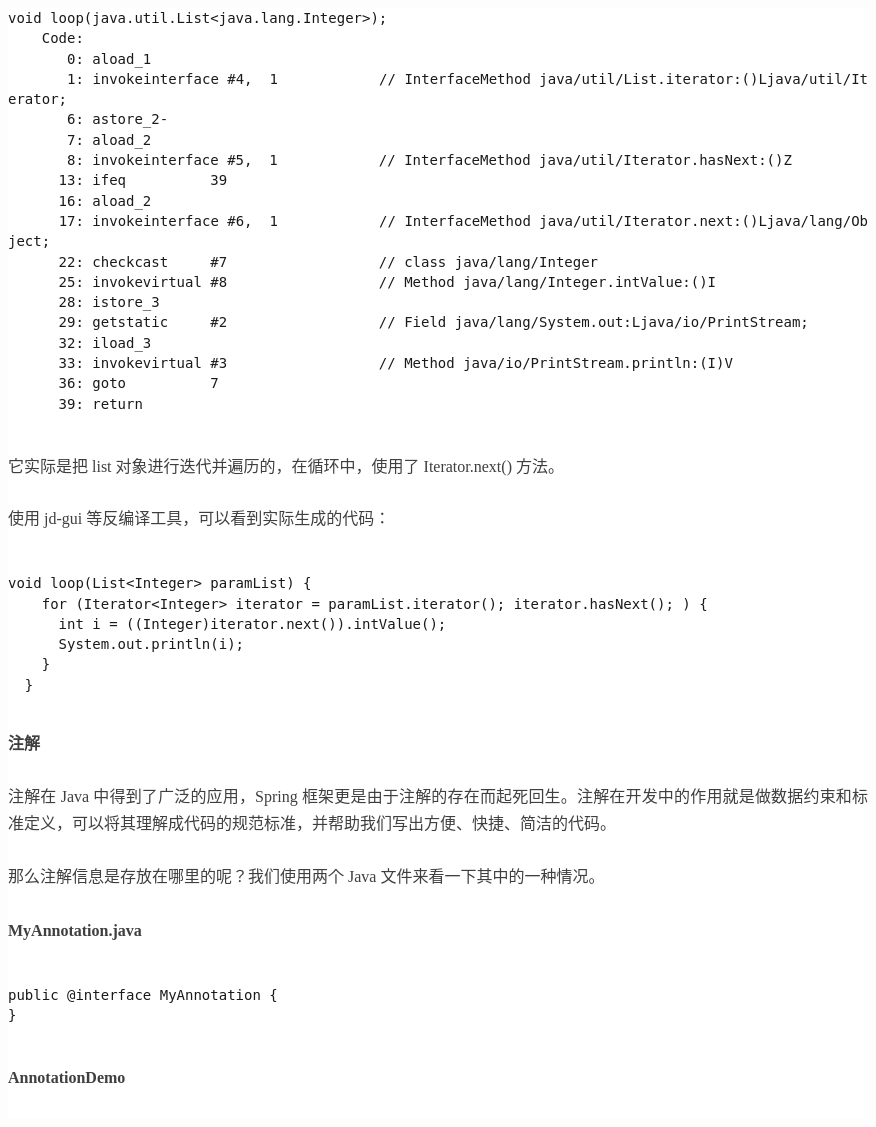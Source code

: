<pre style="text-align: justify;"><p>void loop(java.util.List&lt;java.lang.Integer&gt;);<br> &nbsp; &nbsp;Code:<br> &nbsp; &nbsp; &nbsp; 0: aload_1<br> &nbsp; &nbsp; &nbsp; 1: invokeinterface #4, &nbsp;1 &nbsp; &nbsp; &nbsp; &nbsp; &nbsp; &nbsp;// InterfaceMethod java/util/List.iterator:()Ljava/util/Iterator;<br> &nbsp; &nbsp; &nbsp; 6: astore_2-<br> &nbsp; &nbsp; &nbsp; 7: aload_2<br> &nbsp; &nbsp; &nbsp; 8: invokeinterface #5, &nbsp;1 &nbsp; &nbsp; &nbsp; &nbsp; &nbsp; &nbsp;// InterfaceMethod java/util/Iterator.hasNext:()Z<br> &nbsp; &nbsp; &nbsp;13: ifeq &nbsp; &nbsp; &nbsp; &nbsp; &nbsp;39<br> &nbsp; &nbsp; &nbsp;16: aload_2<br> &nbsp; &nbsp; &nbsp;17: invokeinterface #6, &nbsp;1 &nbsp; &nbsp; &nbsp; &nbsp; &nbsp; &nbsp;// InterfaceMethod java/util/Iterator.next:()Ljava/lang/Object;<br> &nbsp; &nbsp; &nbsp;22: checkcast &nbsp; &nbsp; #7 &nbsp; &nbsp; &nbsp; &nbsp; &nbsp; &nbsp; &nbsp; &nbsp; &nbsp;// class java/lang/Integer<br> &nbsp; &nbsp; &nbsp;25: invokevirtual #8 &nbsp; &nbsp; &nbsp; &nbsp; &nbsp; &nbsp; &nbsp; &nbsp; &nbsp;// Method java/lang/Integer.intValue:()I<br> &nbsp; &nbsp; &nbsp;28: istore_3<br> &nbsp; &nbsp; &nbsp;29: getstatic &nbsp; &nbsp; #2 &nbsp; &nbsp; &nbsp; &nbsp; &nbsp; &nbsp; &nbsp; &nbsp; &nbsp;// Field java/lang/System.out:Ljava/io/PrintStream;<br> &nbsp; &nbsp; &nbsp;32: iload_3<br> &nbsp; &nbsp; &nbsp;33: invokevirtual #3 &nbsp; &nbsp; &nbsp; &nbsp; &nbsp; &nbsp; &nbsp; &nbsp; &nbsp;// Method java/io/PrintStream.println:(I)V<br> &nbsp; &nbsp; &nbsp;36: goto &nbsp; &nbsp; &nbsp; &nbsp; &nbsp;7<br> &nbsp; &nbsp; &nbsp;39: return</p></pre>
<p style="margin-bottom: 0pt; margin-top: 0pt; font-size: 11pt; color: rgb(73, 73, 73); text-align: justify; line-height: 1.75em;"><br></p>
<p style="margin-bottom: 0pt; margin-top: 0pt; font-size: 11pt; color: rgb(73, 73, 73); text-align: justify; line-height: 1.75em;"><span style="color: rgb(63, 63, 63); font-size: 16px; font-family: 微软雅黑, &quot;Microsoft YaHei&quot;;">它实际是把 list 对象进行迭代并遍历的，在循环中，使用了 Iterator.next() 方法。</span></p>
<p style="margin-bottom: 0pt; margin-top: 0pt; font-size: 11pt; color: rgb(73, 73, 73); text-align: justify; line-height: 1.75em;"><br></p>
<p style="margin-bottom: 0pt; margin-top: 0pt; font-size: 11pt; color: rgb(73, 73, 73); text-align: justify; line-height: 1.75em;"><span style="color: rgb(63, 63, 63); font-size: 16px; font-family: 微软雅黑, &quot;Microsoft YaHei&quot;;">使用 jd-gui 等反编译工具，可以看到实际生成的代码：</span></p>
<p style="margin-bottom: 0pt; margin-top: 0pt; font-size: 11pt; color: rgb(73, 73, 73); text-align: justify; line-height: 1.75em;"><span style="color: rgb(63, 63, 63); font-size: 16px; font-family: 微软雅黑, &quot;Microsoft YaHei&quot;;"><br></span></p>
<pre style="text-align: justify;"><p>void loop(List&lt;Integer&gt; paramList) {<br> &nbsp; &nbsp;for (Iterator&lt;Integer&gt; iterator = paramList.iterator(); iterator.hasNext(); ) {<br> &nbsp; &nbsp; &nbsp;int i = ((Integer)iterator.next()).intValue();<br> &nbsp; &nbsp; &nbsp;System.out.println(i);<br> &nbsp; &nbsp;} <br> &nbsp;}</p></pre>
<h2><p style="text-align: justify; line-height: 1.75em;"><span style="color: rgb(63, 63, 63); font-size: 16px; font-family: 微软雅黑, &quot;Microsoft YaHei&quot;;">注解</span></p></h2>
<p style="margin-bottom: 0pt; margin-top: 0pt; font-size: 11pt; color: rgb(73, 73, 73); text-align: justify; line-height: 1.75em;"><span style="color: rgb(63, 63, 63); font-size: 16px; font-family: 微软雅黑, &quot;Microsoft YaHei&quot;;">注解在 Java 中得到了广泛的应用，Spring 框架更是由于注解的存在而起死回生。注解在开发中的作用就是做数据约束和标准定义，可以将其理解成代码的规范标准，并帮助我们写出方便、快捷、简洁的代码。</span></p>
<p style="margin-bottom: 0pt; margin-top: 0pt; font-size: 11pt; color: rgb(73, 73, 73); text-align: justify; line-height: 1.75em;"><span style="color: rgb(63, 63, 63); font-size: 16px; font-family: 微软雅黑, &quot;Microsoft YaHei&quot;;">&nbsp;</span></p>
<p style="margin-bottom: 0pt; margin-top: 0pt; font-size: 11pt; color: rgb(73, 73, 73); text-align: justify; line-height: 1.75em;"><span style="color: rgb(63, 63, 63); font-size: 16px; font-family: 微软雅黑, &quot;Microsoft YaHei&quot;;">那么注解信息是存放在哪里的呢？我们使用两个 Java 文件来看一下其中的一种情况。</span></p>
<p style="margin-bottom: 0pt; margin-top: 0pt; font-size: 11pt; color: rgb(73, 73, 73); text-align: justify; line-height: 1.75em;"><span style="color: rgb(63, 63, 63); font-size: 16px; font-family: 微软雅黑, &quot;Microsoft YaHei&quot;;">&nbsp;</span></p>
<p style="margin-bottom: 0pt; margin-top: 0pt; font-size: 11pt; color: rgb(73, 73, 73); text-align: justify; line-height: 1.75em;"><span style="color: rgb(63, 63, 63); font-size: 16px; font-family: 微软雅黑, &quot;Microsoft YaHei&quot;;"><strong>MyAnnotation.java</strong></span></p>
<p style="margin-bottom: 0pt; margin-top: 0pt; font-size: 11pt; color: rgb(73, 73, 73); text-align: justify; line-height: 1.75em;"><span style="color: rgb(63, 63, 63); font-size: 16px; font-family: 微软雅黑, &quot;Microsoft YaHei&quot;;"><strong><br></strong></span></p>
<pre style="text-align: justify;"><p>public @interface MyAnnotation {<br>}</p></pre>
<p style="margin-bottom: 0pt; margin-top: 0pt; font-size: 11pt; color: rgb(73, 73, 73); text-align: justify; line-height: 1.75em;"><br></p>
<p style="margin-bottom: 0pt; margin-top: 0pt; font-size: 11pt; color: rgb(73, 73, 73); text-align: justify; line-height: 1.75em;"><span style="color: rgb(63, 63, 63); font-size: 16px; font-family: 微软雅黑, &quot;Microsoft YaHei&quot;;"><strong>AnnotationDemo</strong></span></p>
<p style="margin-bottom: 0pt; margin-top: 0pt; font-size: 11pt; color: rgb(73, 73, 73); text-align: justify; line-height: 1.75em;"><span style="color: rgb(63, 63, 63); font-size: 16px; font-family: 微软雅黑, &quot;Microsoft YaHei&quot;;"><strong><br></strong></span></p>